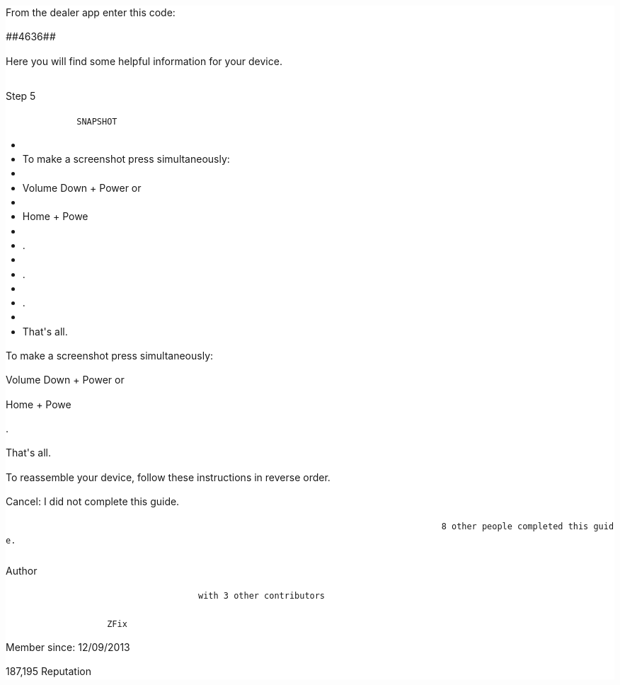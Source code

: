  
From the dealer app enter this code:
 
*#*#4636#*#*
 
Here you will find some helpful information for your device.
 
## 

Step 5

                  SNAPSHOT               


 
- 
 - To make a screenshot press simultaneously:
 - 
 - Volume Down + Power or
 - 
 - Home + Powe
 - 
 - .
 - 
 - .
 - 
 - .
 - 
 - That's all.

 
To make a screenshot press simultaneously:
 
Volume Down + Power or
 
Home + Powe
 
.
 
That's all.
 
To reassemble your device, follow these instructions in reverse order.
 

Cancel: I did not complete this guide.

 

                                                                                          8 other people completed this guide.                                             
 
### 
Author

 

                                          with 3 other contributors 
 
#### 

                        ZFix                     

 
Member since: 12/09/2013
 
187,195 Reputation
 